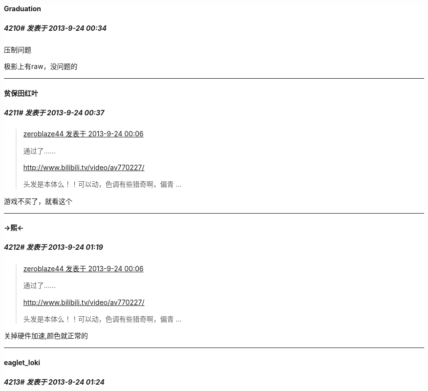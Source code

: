 ####  Graduation  
##### 4210#       发表于 2013-9-24 00:34




压制问题

极影上有raw，没问题的







-----

####  贫保田红叶  
##### 4211#       发表于 2013-9-24 00:37



<blockquote><a href="httphttps://bbs.saraba1st.com/2b/forum.php?mod=redirect&amp;goto=findpost&amp;pid=23113572&amp;ptid=908099" target="_blank">zeroblaze44 发表于 2013-9-24 00:06</a>

通过了……

http://www.bilibili.tv/video/av770227/

头发是本体么！！可以动，色调有些猎奇啊，偏青 ...</blockquote>
游戏不买了，就看这个







-----

####  →熙←  
##### 4212#       发表于 2013-9-24 01:19



<blockquote><a href="httphttps://bbs.saraba1st.com/2b/forum.php?mod=redirect&amp;goto=findpost&amp;pid=23113572&amp;ptid=908099" target="_blank">zeroblaze44 发表于 2013-9-24 00:06</a>

通过了……

http://www.bilibili.tv/video/av770227/

头发是本体么！！可以动，色调有些猎奇啊，偏青 ...</blockquote>
关掉硬件加速,颜色就正常的







-----

####  eaglet_loki  
##### 4213#       发表于 2013-9-24 01:24
